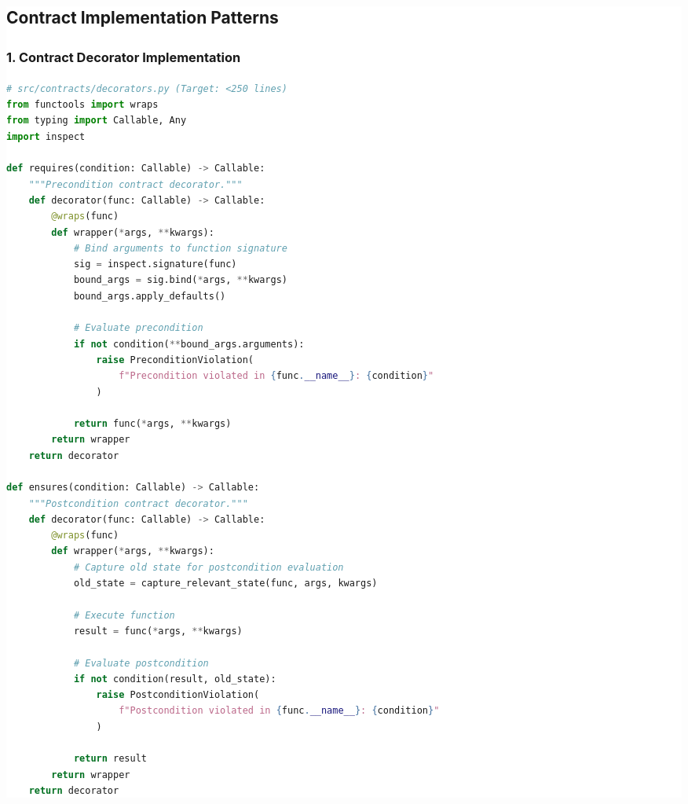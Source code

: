 ## Contract Implementation Patterns

### **1. Contract Decorator Implementation**

```python
# src/contracts/decorators.py (Target: <250 lines)
from functools import wraps
from typing import Callable, Any
import inspect

def requires(condition: Callable) -> Callable:
    """Precondition contract decorator."""
    def decorator(func: Callable) -> Callable:
        @wraps(func)
        def wrapper(*args, **kwargs):
            # Bind arguments to function signature
            sig = inspect.signature(func)
            bound_args = sig.bind(*args, **kwargs)
            bound_args.apply_defaults()
            
            # Evaluate precondition
            if not condition(**bound_args.arguments):
                raise PreconditionViolation(
                    f"Precondition violated in {func.__name__}: {condition}"
                )
            
            return func(*args, **kwargs)
        return wrapper
    return decorator

def ensures(condition: Callable) -> Callable:
    """Postcondition contract decorator."""
    def decorator(func: Callable) -> Callable:
        @wraps(func)
        def wrapper(*args, **kwargs):
            # Capture old state for postcondition evaluation
            old_state = capture_relevant_state(func, args, kwargs)
            
            # Execute function
            result = func(*args, **kwargs)
            
            # Evaluate postcondition
            if not condition(result, old_state):
                raise PostconditionViolation(
                    f"Postcondition violated in {func.__name__}: {condition}"
                )
            
            return result
        return wrapper
    return decorator
```
